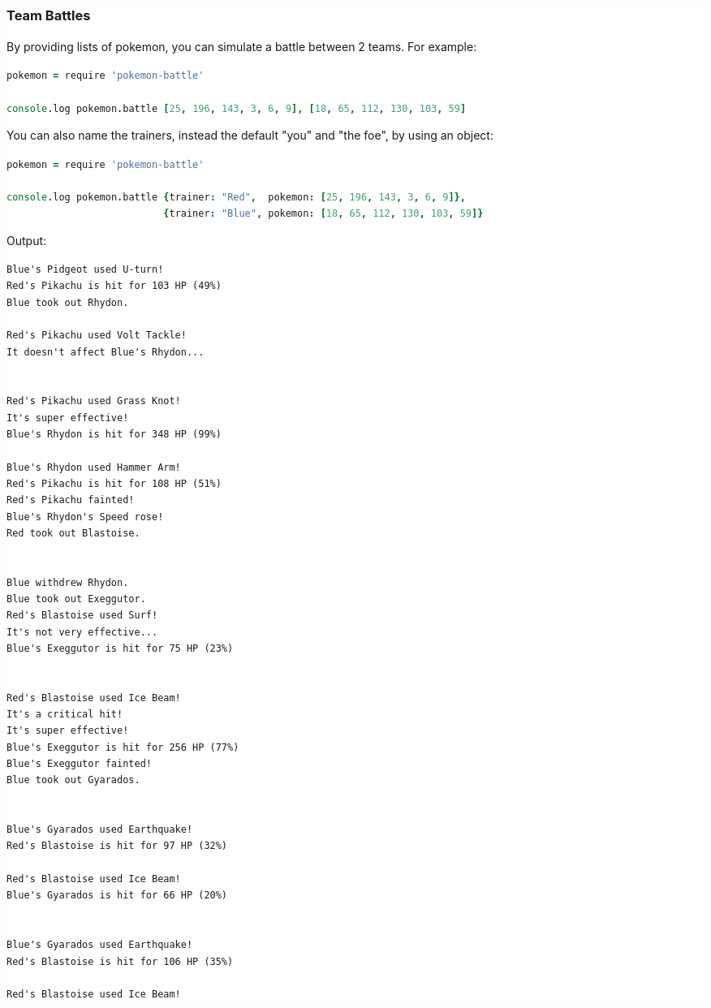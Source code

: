 
### Team Battles
By providing lists of pokemon, you can simulate a battle between 2 teams. For example:

```coffee
pokemon = require 'pokemon-battle'

console.log pokemon.battle [25, 196, 143, 3, 6, 9], [18, 65, 112, 130, 103, 59]
```

You can also name the trainers, instead the default "you" and "the foe", by using an object:

```coffee
pokemon = require 'pokemon-battle'

console.log pokemon.battle {trainer: "Red",  pokemon: [25, 196, 143, 3, 6, 9]},
                           {trainer: "Blue", pokemon: [18, 65, 112, 130, 103, 59]}
```

Output:

```
Blue's Pidgeot used U-turn!
Red's Pikachu is hit for 103 HP (49%)
Blue took out Rhydon.

Red's Pikachu used Volt Tackle!
It doesn't affect Blue's Rhydon...


Red's Pikachu used Grass Knot!
It's super effective!
Blue's Rhydon is hit for 348 HP (99%)

Blue's Rhydon used Hammer Arm!
Red's Pikachu is hit for 108 HP (51%)
Red's Pikachu fainted!
Blue's Rhydon's Speed rose!
Red took out Blastoise.


Blue withdrew Rhydon.
Blue took out Exeggutor.
Red's Blastoise used Surf!
It's not very effective...
Blue's Exeggutor is hit for 75 HP (23%)


Red's Blastoise used Ice Beam!
It's a critical hit!
It's super effective!
Blue's Exeggutor is hit for 256 HP (77%)
Blue's Exeggutor fainted!
Blue took out Gyarados.


Blue's Gyarados used Earthquake!
Red's Blastoise is hit for 97 HP (32%)

Red's Blastoise used Ice Beam!
Blue's Gyarados is hit for 66 HP (20%)


Blue's Gyarados used Earthquake!
Red's Blastoise is hit for 106 HP (35%)

Red's Blastoise used Ice Beam!
```
